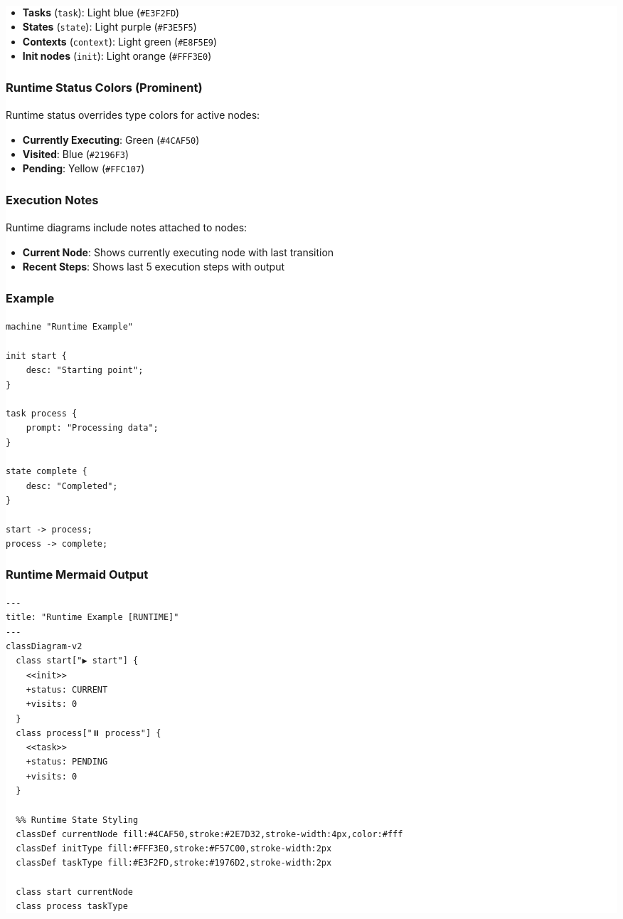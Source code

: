 - **Tasks** (`task`): Light blue (`#E3F2FD`)
- **States** (`state`): Light purple (`#F3E5F5`)
- **Contexts** (`context`): Light green (`#E8F5E9`)
- **Init nodes** (`init`): Light orange (`#FFF3E0`)

### Runtime Status Colors (Prominent)

Runtime status overrides type colors for active nodes:

- **Currently Executing**: Green (`#4CAF50`)
- **Visited**: Blue (`#2196F3`)
- **Pending**: Yellow (`#FFC107`)

### Execution Notes

Runtime diagrams include notes attached to nodes:

- **Current Node**: Shows currently executing node with last transition
- **Recent Steps**: Shows last 5 execution steps with output

### Example

```dygram
machine "Runtime Example"

init start {
    desc: "Starting point";
}

task process {
    prompt: "Processing data";
}

state complete {
    desc: "Completed";
}

start -> process;
process -> complete;
```

### Runtime Mermaid Output

```mermaid
---
title: "Runtime Example [RUNTIME]"
---
classDiagram-v2
  class start["▶️ start"] {
    <<init>>
    +status: CURRENT
    +visits: 0
  }
  class process["⏸️ process"] {
    <<task>>
    +status: PENDING
    +visits: 0
  }

  %% Runtime State Styling
  classDef currentNode fill:#4CAF50,stroke:#2E7D32,stroke-width:4px,color:#fff
  classDef initType fill:#FFF3E0,stroke:#F57C00,stroke-width:2px
  classDef taskType fill:#E3F2FD,stroke:#1976D2,stroke-width:2px

  class start currentNode
  class process taskType
```